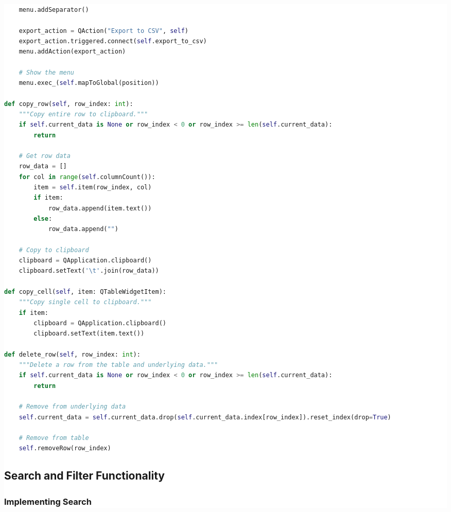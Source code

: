 ```python
    menu.addSeparator()
    
    export_action = QAction("Export to CSV", self)
    export_action.triggered.connect(self.export_to_csv)
    menu.addAction(export_action)
    
    # Show the menu
    menu.exec_(self.mapToGlobal(position))

def copy_row(self, row_index: int):
    """Copy entire row to clipboard."""
    if self.current_data is None or row_index < 0 or row_index >= len(self.current_data):
        return
    
    # Get row data
    row_data = []
    for col in range(self.columnCount()):
        item = self.item(row_index, col)
        if item:
            row_data.append(item.text())
        else:
            row_data.append("")
    
    # Copy to clipboard
    clipboard = QApplication.clipboard()
    clipboard.setText('\t'.join(row_data))

def copy_cell(self, item: QTableWidgetItem):
    """Copy single cell to clipboard."""
    if item:
        clipboard = QApplication.clipboard()
        clipboard.setText(item.text())

def delete_row(self, row_index: int):
    """Delete a row from the table and underlying data."""
    if self.current_data is None or row_index < 0 or row_index >= len(self.current_data):
        return
    
    # Remove from underlying data
    self.current_data = self.current_data.drop(self.current_data.index[row_index]).reset_index(drop=True)
    
    # Remove from table
    self.removeRow(row_index)
```

## Search and Filter Functionality

### Implementing Search
